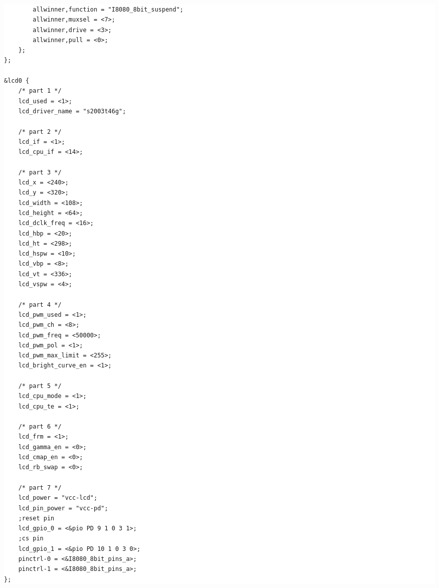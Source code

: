 ```
        allwinner,function = "I8080_8bit_suspend";
        allwinner,muxsel = <7>;
        allwinner,drive = <3>;
        allwinner,pull = <0>;
    };
};

&lcd0 {
    /* part 1 */
    lcd_used = <1>;
    lcd_driver_name = "s2003t46g";
    
    /* part 2 */
    lcd_if = <1>;
    lcd_cpu_if = <14>;
    
    /* part 3 */
    lcd_x = <240>;
    lcd_y = <320>;
    lcd_width = <108>;
    lcd_height = <64>;
    lcd_dclk_freq = <16>;
    lcd_hbp = <20>;
    lcd_ht = <298>;
    lcd_hspw = <10>;
    lcd_vbp = <8>;
    lcd_vt = <336>;
    lcd_vspw = <4>;
    
    /* part 4 */
    lcd_pwm_used = <1>;
    lcd_pwm_ch = <8>;
    lcd_pwm_freq = <50000>;
    lcd_pwm_pol = <1>;
    lcd_pwm_max_limit = <255>;
    lcd_bright_curve_en = <1>;
    
    /* part 5 */
    lcd_cpu_mode = <1>;
    lcd_cpu_te = <1>;
    
    /* part 6 */
    lcd_frm = <1>;
    lcd_gamma_en = <0>;
    lcd_cmap_en = <0>;
    lcd_rb_swap = <0>;
    
    /* part 7 */
    lcd_power = "vcc-lcd";
    lcd_pin_power = "vcc-pd";
    ;reset pin
    lcd_gpio_0 = <&pio PD 9 1 0 3 1>;
    ;cs pin
    lcd_gpio_1 = <&pio PD 10 1 0 3 0>;
    pinctrl-0 = <&I8080_8bit_pins_a>;
    pinctrl-1 = <&I8080_8bit_pins_a>;
};
```
